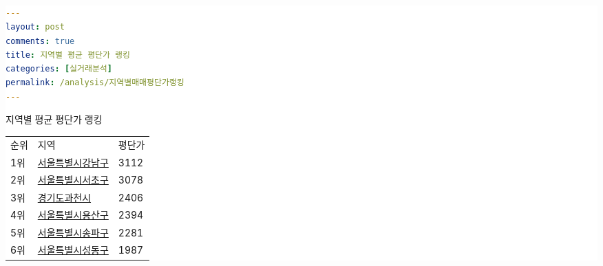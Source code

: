 ```yaml
---
layout: post
comments: true
title: 지역별 평균 평단가 랭킹
categories: [실거래분석]
permalink: /analysis/지역별매매평단가랭킹
---
```


지역별 평균 평단가 랭킹

<table>
  <tr>
    <td>순위</td>
    <td>지역</td>
    <td>평단가</td>
  </tr>

  <tr>
    <td>1위</td>
    <td><a href="/apt/서울특별시강남구{dong}">서울특별시강남구</a></td>
    <td>3112</td>
  </tr>

  <tr>
    <td>2위</td>
    <td><a href="/apt/서울특별시서초구{dong}">서울특별시서초구</a></td>
    <td>3078</td>
  </tr>

  <tr>
    <td>3위</td>
    <td><a href="/apt/경기도과천시{dong}">경기도과천시</a></td>
    <td>2406</td>
  </tr>

  <tr>
    <td>4위</td>
    <td><a href="/apt/서울특별시용산구{dong}">서울특별시용산구</a></td>
    <td>2394</td>
  </tr>

  <tr>
    <td>5위</td>
    <td><a href="/apt/서울특별시송파구{dong}">서울특별시송파구</a></td>
    <td>2281</td>
  </tr>

  <tr>
    <td>6위</td>
    <td><a href="/apt/서울특별시성동구{dong}">서울특별시성동구</a></td>
    <td>1987</td>
  </tr>
